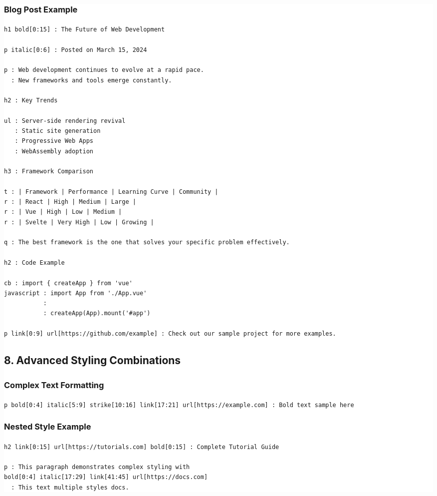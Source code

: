 ### Blog Post Example

```zin
h1 bold[0:15] : The Future of Web Development

p italic[0:6] : Posted on March 15, 2024

p : Web development continues to evolve at a rapid pace.
  : New frameworks and tools emerge constantly.

h2 : Key Trends

ul : Server-side rendering revival
   : Static site generation
   : Progressive Web Apps
   : WebAssembly adoption

h3 : Framework Comparison

t : | Framework | Performance | Learning Curve | Community |
r : | React | High | Medium | Large |
r : | Vue | High | Low | Medium |
r : | Svelte | Very High | Low | Growing |

q : The best framework is the one that solves your specific problem effectively.

h2 : Code Example

cb : import { createApp } from 'vue'
javascript : import App from './App.vue'
           :
           : createApp(App).mount('#app')

p link[0:9] url[https://github.com/example] : Check out our sample project for more examples.
```

## 8. Advanced Styling Combinations

### Complex Text Formatting

```zin
p bold[0:4] italic[5:9] strike[10:16] link[17:21] url[https://example.com] : Bold text sample here
```

### Nested Style Example

```zin
h2 link[0:15] url[https://tutorials.com] bold[0:15] : Complete Tutorial Guide

p : This paragraph demonstrates complex styling with
bold[0:4] italic[17:29] link[41:45] url[https://docs.com]
  : This text multiple styles docs.
```
